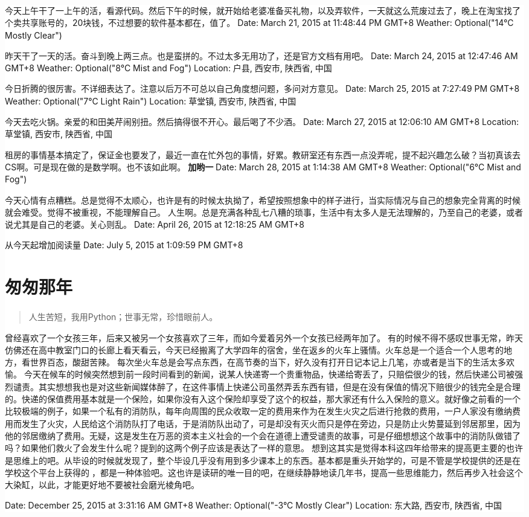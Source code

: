

今天上午干了一上午的活，看源代码。然后下午的时候，就开始给老婆准备买礼物，以及弄软件，一天就这么荒废过去了，晚上在淘宝找了个卖共享账号的，20块钱，不过想要的软件基本都在，值了。	Date:	March 21, 2015 at 11:48:44 PM GMT+8
Weather:	Optional("14°C Mostly Clear")



昨天干了一天的活。奋斗到晚上两三点。也是蛮拼的。不过太多无用功了，还是官方文档有用吧。	Date:	March 24, 2015 at 12:47:46 AM GMT+8
Weather:	Optional("8°C Mist and Fog")
Location:	户县, 西安市, 陕西省, 中国



今日折腾的很厉害。不详细表达了。注意以后万不可总以自己角度想问题，多问对方意见。	Date:	March 25, 2015 at 7:27:49 PM GMT+8
Weather:	Optional("7°C Light Rain")
Location:	草堂镇, 西安市, 陕西省, 中国



今天去吃火锅。亲爱的和田美芹闹别扭。然后搞得很不开心。最后喝了不少酒。	Date:	March 27, 2015 at 12:06:10 AM GMT+8
Location:	草堂镇, 西安市, 陕西省, 中国



租房的事情基本搞定了，保证金也要发了，最近一直在忙外包的事情，好累。教研室还有东西一点没弄呢，提不起兴趣怎么破？当初真该去CS啊。可是现在做的是数学啊。也不该如此啊。
**加哟一**
Date:	March 28, 2015 at 1:14:38 AM GMT+8
Weather:	Optional("6°C Mist and Fog")



今天心情有点糟糕。总是觉得不太顺心，也许是有的时候太执拗了，希望按照想象中的样子进行，当实际情况与自己的想象完全背离的时候就会难受。觉得不被重视，不能理解自己。
人生啊。总是充满各种乱七八糟的琐事，生活中有太多人是无法理解的，乃至自己的老婆，或者说尤其是自己的老婆。关心则乱。	Date:	April 26, 2015 at 12:18:25 AM GMT+8



从今天起增加阅读量	Date:	July 5, 2015 at 1:09:59 PM GMT+8



# 匆匆那年
> 人生苦短，我用Python；世事无常，珍惜眼前人。


曾经喜欢了一个女孩三年，后来又被另一个女孩喜欢了三年，而如今爱着另外一个女孩已经两年加了。
有的时候不得不感叹世事无常，昨天仿佛还在高中教室门口的长廊上看天看云，今天已经搬离了大学四年的宿舍，坐在返乡的火车上骚情。火车总是一个适合一个人思考的地方，看世界百态，酸甜苦辣。
每次坐火车总是会写点东西，在高节奏的当下，好久没有打开日记本记上几笔，亦或者是当下的生活太多欢愉。
今天在候车的时候突然想到前一段时间看到的新闻，说某人快递寄一个贵重物品，快递给寄丢了，只赔偿很少的钱，然后快递公司被强烈谴责。其实想想我也是对这些新闻媒体醉了，在这件事情上快递公司虽然弄丢东西有错，但是在没有保值的情况下赔很少的钱完全是合理的。快递的保值费用基本就是一个保险，如果你没有入这个保险却享受了这个的权益，那大家还有什么入保险的意义。就好像之前看的一个比较极端的例子，如果一个私有的消防队，每年向周围的民众收取一定的费用来作为在发生火灾之后进行抢救的费用，一户人家没有缴纳费用而发生了火灾，人民给这个消防队打了电话，于是消防队出动了，可是却没有灭火而只是停在旁边，只是防止火势蔓延到邻居那里，因为他的邻居缴纳了费用。无疑，这是发生在万恶的资本主义社会的一个会在道德上遭受谴责的故事，可是仔细想想这个故事中的消防队做错了吗？如果他们救火了会发生什么呢？提到的这两个例子应该是表达了一样的意思。
想到这其实是觉得本科这四年给带来的提高更主要的也许是思维上的吧。从毕设的时候就发现了，整个毕设几乎没有用到多少课本上的东西。基本都是重头开始学的，可是不管是学校提供的还是在学校这个平台上获得的  ，都是一种体验吧。这也许是读研的唯一目的吧，在继续静静地读几年书，提高一些思维能力，然后再步入社会这个大染缸，以此，才能更好地不要被社会磨光棱角吧。

Date:	December 25, 2015 at 3:31:16 AM GMT+8
Weather:	Optional("-3°C Mostly Clear")
Location:	东大路, 西安市, 陕西省, 中国


